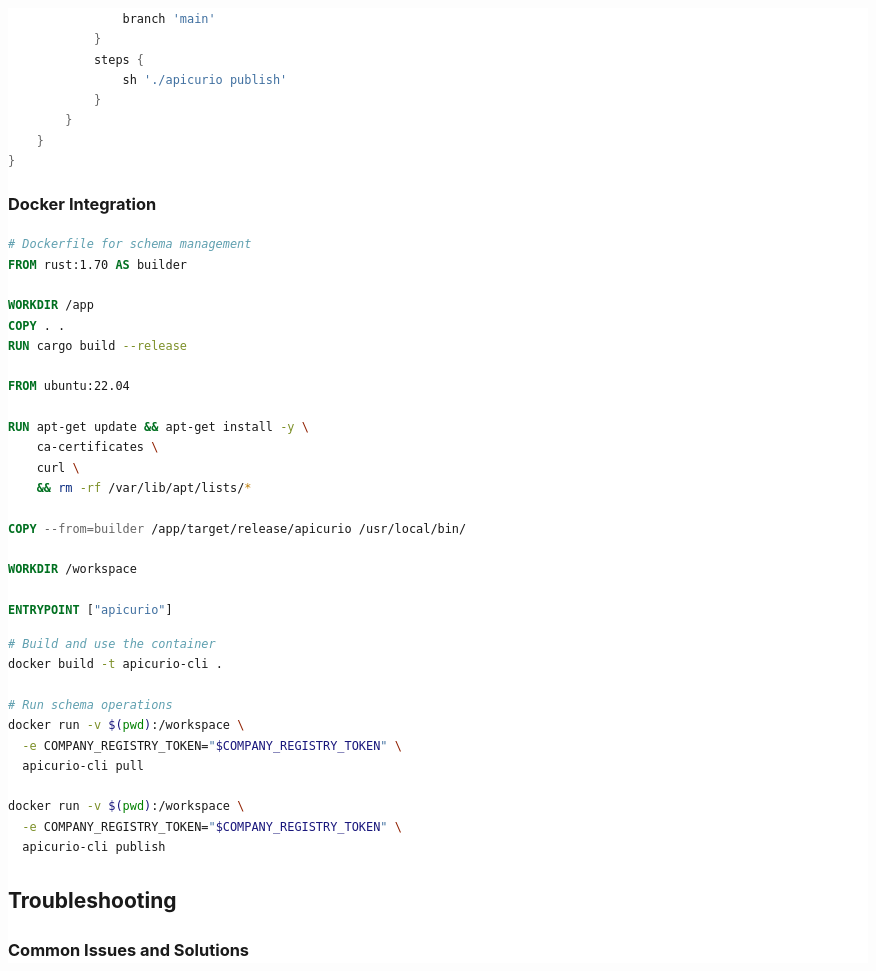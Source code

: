 ```groovy
                branch 'main'
            }
            steps {
                sh './apicurio publish'
            }
        }
    }
}
```

### Docker Integration

```dockerfile
# Dockerfile for schema management
FROM rust:1.70 AS builder

WORKDIR /app
COPY . .
RUN cargo build --release

FROM ubuntu:22.04

RUN apt-get update && apt-get install -y \
    ca-certificates \
    curl \
    && rm -rf /var/lib/apt/lists/*

COPY --from=builder /app/target/release/apicurio /usr/local/bin/

WORKDIR /workspace

ENTRYPOINT ["apicurio"]
```

```bash
# Build and use the container
docker build -t apicurio-cli .

# Run schema operations
docker run -v $(pwd):/workspace \
  -e COMPANY_REGISTRY_TOKEN="$COMPANY_REGISTRY_TOKEN" \
  apicurio-cli pull

docker run -v $(pwd):/workspace \
  -e COMPANY_REGISTRY_TOKEN="$COMPANY_REGISTRY_TOKEN" \
  apicurio-cli publish
```

## Troubleshooting

### Common Issues and Solutions
